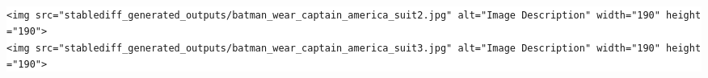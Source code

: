     <img src="stablediff_generated_outputs/batman_wear_captain_america_suit2.jpg" alt="Image Description" width="190" height="190">
    <img src="stablediff_generated_outputs/batman_wear_captain_america_suit3.jpg" alt="Image Description" width="190" height="190">